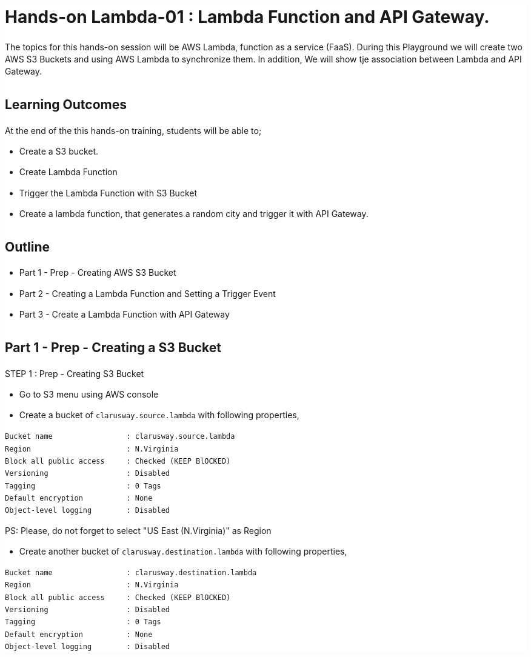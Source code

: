 # Hands-on Lambda-01 : Lambda Function and API Gateway.

The topics for this hands-on session will be AWS Lambda, function as a service (FaaS). During this Playground we will create two AWS S3 Buckets and using AWS Lambda to synchronize them. In addition, We will show tje association between Lambda and API Gateway.

## Learning Outcomes

At the end of the this hands-on training, students will be able to;

- Create a S3 bucket.

- Create Lambda Function

- Trigger the Lambda Function with S3 Bucket

- Create a lambda function, that generates a random city and trigger it with API Gateway.



## Outline

- Part 1 - Prep - Creating AWS S3 Bucket

- Part 2 - Creating a Lambda Function and Setting a Trigger Event

- Part 3 - Create a Lambda Function with API Gateway



## Part 1 - Prep - Creating a S3 Bucket

STEP 1 : Prep - Creating S3 Bucket

- Go to S3 menu using AWS console

- Create a bucket of `clarusway.source.lambda` with following properties,

```text
Bucket name                 : clarusway.source.lambda
Region                      : N.Virginia
Block all public access     : Checked (KEEP BlOCKED)
Versioning                  : Disabled
Tagging                     : 0 Tags
Default encryption          : None
Object-level logging        : Disabled
```
PS: Please, do not forget to select "US East (N.Virginia)" as Region

- Create another bucket of `clarusway.destination.lambda` with following properties,

```text
Bucket name                 : clarusway.destination.lambda
Region                      : N.Virginia
Block all public access     : Checked (KEEP BlOCKED)
Versioning                  : Disabled
Tagging                     : 0 Tags
Default encryption          : None
Object-level logging        : Disabled
```
